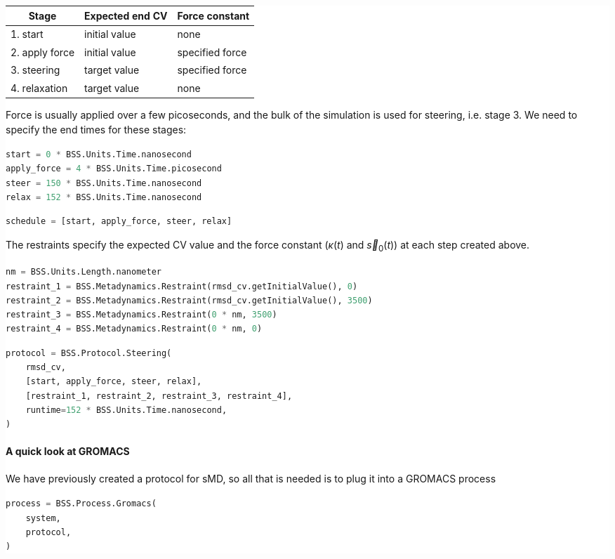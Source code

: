 | Stage          | Expected end CV | Force constant  |
| -------------- | --------------- | --------------- |
| 1. start       | initial value   | none            |
| 2. apply force | initial value   | specified force |
| 3. steering    | target value    | specified force |
| 4. relaxation  | target value    | none            |

Force is usually applied over a few picoseconds, and the bulk of the simulation is used for steering, i.e. stage 3. We need to specify the end times for these stages:



```python
start = 0 * BSS.Units.Time.nanosecond
apply_force = 4 * BSS.Units.Time.picosecond
steer = 150 * BSS.Units.Time.nanosecond
relax = 152 * BSS.Units.Time.nanosecond
```


```python
schedule = [start, apply_force, steer, relax]
```

The restraints specify the expected CV value and the force constant ($\kappa(t)$ and $\vec{s}_0(t)$) at each step created above.


```python
nm = BSS.Units.Length.nanometer
restraint_1 = BSS.Metadynamics.Restraint(rmsd_cv.getInitialValue(), 0)
restraint_2 = BSS.Metadynamics.Restraint(rmsd_cv.getInitialValue(), 3500)
restraint_3 = BSS.Metadynamics.Restraint(0 * nm, 3500)
restraint_4 = BSS.Metadynamics.Restraint(0 * nm, 0)
```


```python
protocol = BSS.Protocol.Steering(
    rmsd_cv,
    [start, apply_force, steer, relax],
    [restraint_1, restraint_2, restraint_3, restraint_4],
    runtime=152 * BSS.Units.Time.nanosecond,
)
```

#### A quick look at GROMACS

We have previously created a protocol for sMD, so all that is needed is to plug it into a GROMACS process


```python
process = BSS.Process.Gromacs(
    system,
    protocol,
)
```
